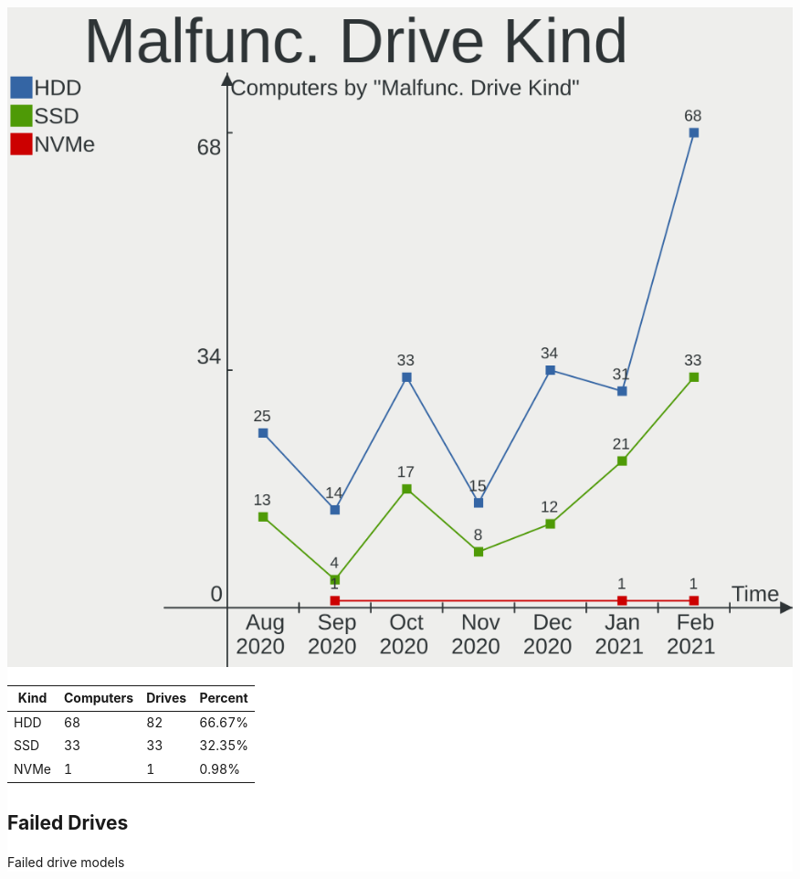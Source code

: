 ![Malfunc. Drive Kind](./images/line_chart_bsd/drive_malfunc_kind.svg)

| Kind | Computers | Drives | Percent |
|------|-----------|--------|---------|
| HDD  | 68        | 82     | 66.67%  |
| SSD  | 33        | 33     | 32.35%  |
| NVMe | 1         | 1      | 0.98%   |

Failed Drives
-------------

Failed drive models
